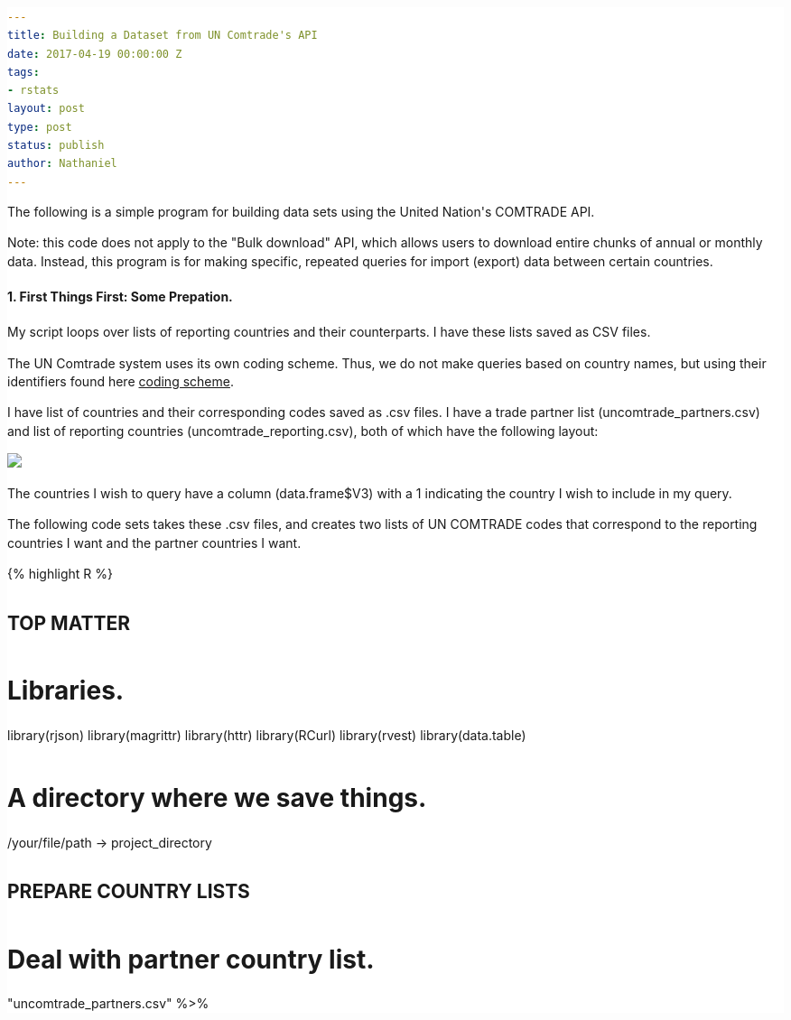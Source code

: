 ```yaml
---
title: Building a Dataset from UN Comtrade's API
date: 2017-04-19 00:00:00 Z
tags:
- rstats
layout: post
type: post
status: publish
author: Nathaniel
---
```


The following is a simple program for building data sets using the United Nation's COMTRADE API. 

Note: this code does not apply to the "Bulk download" API, which allows users to download entire chunks of annual or monthly data. Instead, this program is for making specific, repeated queries for import (export) data between certain countries.


#### 1. First Things First: Some Prepation. 

My script loops over lists of reporting countries and their counterparts.
I have these lists saved as CSV files. 

The UN Comtrade system uses its own coding scheme. Thus, we do not make queries based on country names, but using their identifiers found here <a href = "https://unstats.un.org/unsd/tradekb/Knowledgebase/Comtrade-Country-Code-and-Name" target = "_blank">coding scheme</a>. 

I have list of countries and their corresponding codes saved as .csv files. I have a trade partner list (uncomtrade_partners.csv) and list of reporting countries (uncomtrade_reporting.csv), both of which have the following layout:

<div>
<img src="{{ site.baseurl }}/assets/comtradelist.png" />
</div>

The countries I wish to query have a column (data.frame$V3) with a 1 indicating the country I wish to include in my query.

The following code sets takes these .csv files, and creates two lists of UN COMTRADE codes that correspond to the reporting countries I want and the partner countries I want.


{% highlight R %}
## TOP MATTER

# Libraries.
library(rjson)
library(magrittr)
library(httr)
library(RCurl)
library(rvest)
library(data.table)

# A directory where we save things.
/your/file/path -> project_directory


## PREPARE COUNTRY LISTS  

# Deal with partner country list.
"uncomtrade_partners.csv" %>% 